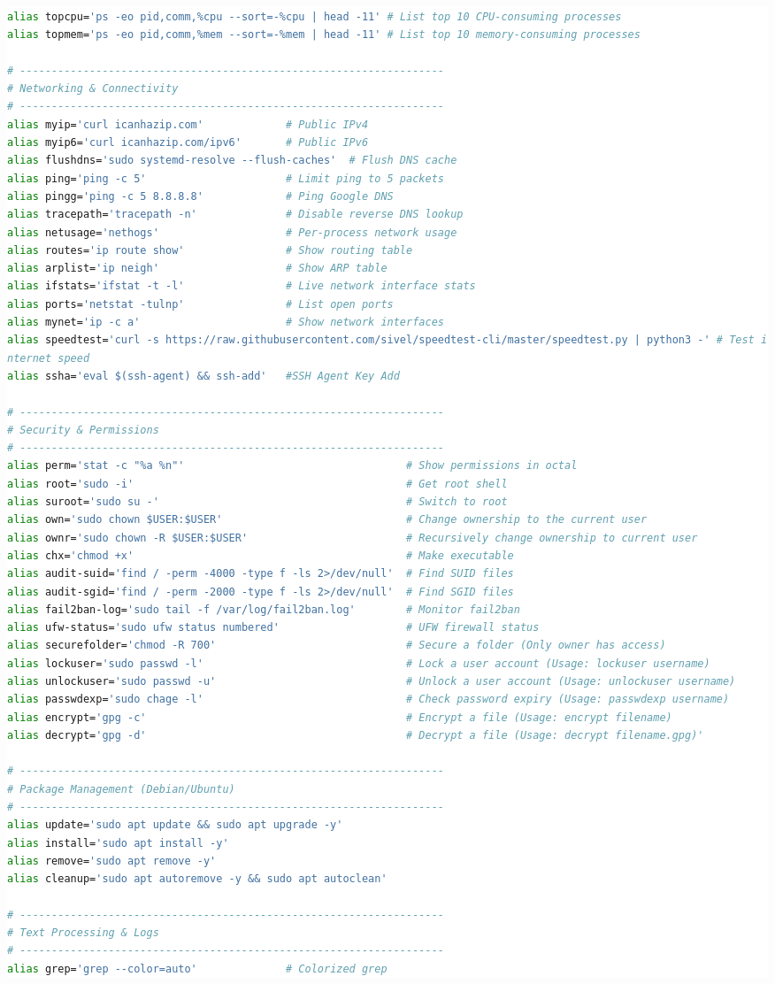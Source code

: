 ```sh
alias topcpu='ps -eo pid,comm,%cpu --sort=-%cpu | head -11' # List top 10 CPU-consuming processes
alias topmem='ps -eo pid,comm,%mem --sort=-%mem | head -11' # List top 10 memory-consuming processes

# -------------------------------------------------------------------
# Networking & Connectivity
# -------------------------------------------------------------------
alias myip='curl icanhazip.com'             # Public IPv4
alias myip6='curl icanhazip.com/ipv6'       # Public IPv6
alias flushdns='sudo systemd-resolve --flush-caches'  # Flush DNS cache
alias ping='ping -c 5'                      # Limit ping to 5 packets
alias pingg='ping -c 5 8.8.8.8'             # Ping Google DNS
alias tracepath='tracepath -n'              # Disable reverse DNS lookup
alias netusage='nethogs'                    # Per-process network usage
alias routes='ip route show'                # Show routing table
alias arplist='ip neigh'                    # Show ARP table
alias ifstats='ifstat -t -l'                # Live network interface stats
alias ports='netstat -tulnp'                # List open ports
alias mynet='ip -c a'                       # Show network interfaces
alias speedtest='curl -s https://raw.githubusercontent.com/sivel/speedtest-cli/master/speedtest.py | python3 -' # Test internet speed
alias ssha='eval $(ssh-agent) && ssh-add'   #SSH Agent Key Add

# -------------------------------------------------------------------
# Security & Permissions
# -------------------------------------------------------------------
alias perm='stat -c "%a %n"'                                   # Show permissions in octal
alias root='sudo -i'                                           # Get root shell
alias suroot='sudo su -'                                       # Switch to root
alias own='sudo chown $USER:$USER'                             # Change ownership to the current user
alias ownr='sudo chown -R $USER:$USER'                         # Recursively change ownership to current user
alias chx='chmod +x'                                           # Make executable
alias audit-suid='find / -perm -4000 -type f -ls 2>/dev/null'  # Find SUID files
alias audit-sgid='find / -perm -2000 -type f -ls 2>/dev/null'  # Find SGID files
alias fail2ban-log='sudo tail -f /var/log/fail2ban.log'        # Monitor fail2ban
alias ufw-status='sudo ufw status numbered'                    # UFW firewall status
alias securefolder='chmod -R 700'                              # Secure a folder (Only owner has access)
alias lockuser='sudo passwd -l'                                # Lock a user account (Usage: lockuser username)
alias unlockuser='sudo passwd -u'                              # Unlock a user account (Usage: unlockuser username)
alias passwdexp='sudo chage -l'                                # Check password expiry (Usage: passwdexp username)
alias encrypt='gpg -c'                                         # Encrypt a file (Usage: encrypt filename)
alias decrypt='gpg -d'                                         # Decrypt a file (Usage: decrypt filename.gpg)'

# -------------------------------------------------------------------
# Package Management (Debian/Ubuntu)
# -------------------------------------------------------------------
alias update='sudo apt update && sudo apt upgrade -y'
alias install='sudo apt install -y'
alias remove='sudo apt remove -y'
alias cleanup='sudo apt autoremove -y && sudo apt autoclean'

# -------------------------------------------------------------------
# Text Processing & Logs
# -------------------------------------------------------------------
alias grep='grep --color=auto'              # Colorized grep
```
